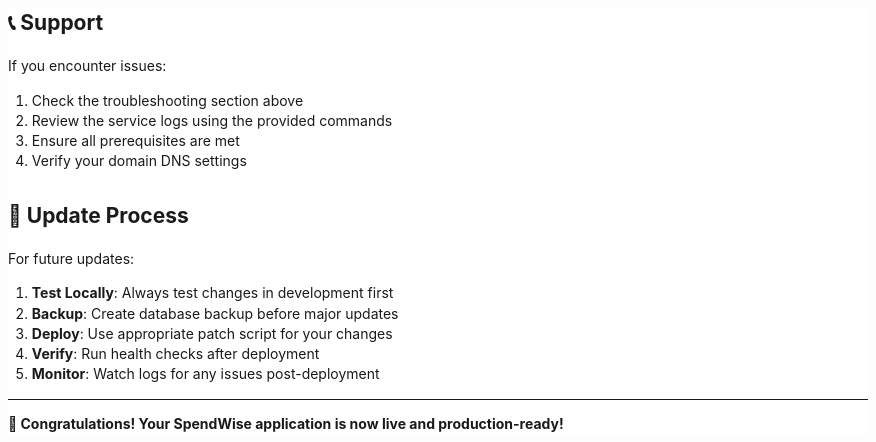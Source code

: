 
## 📞 Support

If you encounter issues:

1. Check the troubleshooting section above
2. Review the service logs using the provided commands
3. Ensure all prerequisites are met
4. Verify your domain DNS settings

## 🔄 Update Process

For future updates:

1. **Test Locally**: Always test changes in development first
2. **Backup**: Create database backup before major updates
3. **Deploy**: Use appropriate patch script for your changes
4. **Verify**: Run health checks after deployment
5. **Monitor**: Watch logs for any issues post-deployment

---

**🎉 Congratulations! Your SpendWise application is now live and production-ready!**
